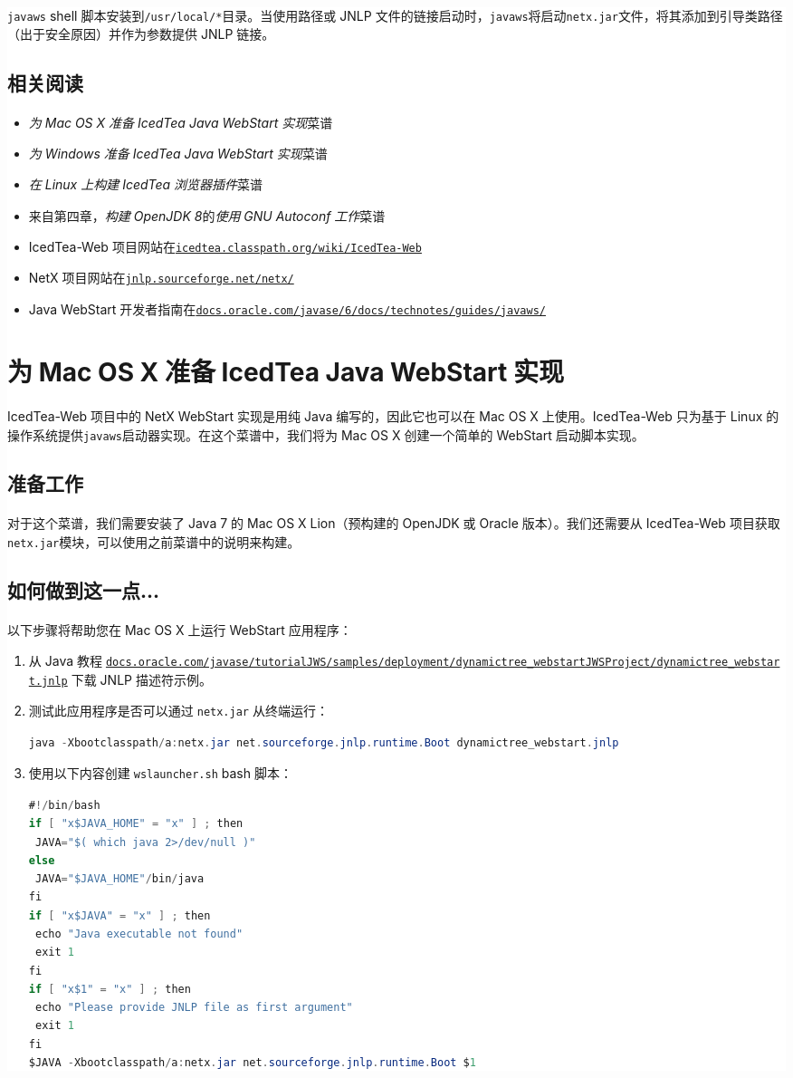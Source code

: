 `javaws` shell 脚本安装到`/usr/local/*`目录。当使用路径或 JNLP 文件的链接启动时，`javaws`将启动`netx.jar`文件，将其添加到引导类路径（出于安全原因）并作为参数提供 JNLP 链接。

## 相关阅读

+   *为 Mac OS X 准备 IcedTea Java WebStart 实现*菜谱

+   *为 Windows 准备 IcedTea Java WebStart 实现*菜谱

+   *在 Linux 上构建 IcedTea 浏览器插件*菜谱

+   来自第四章，*构建 OpenJDK 8*的*使用 GNU Autoconf 工作*菜谱

+   IcedTea-Web 项目网站在[`icedtea.classpath.org/wiki/IcedTea-Web`](http://icedtea.classpath.org/wiki/IcedTea-Web)

+   NetX 项目网站在[`jnlp.sourceforge.net/netx/`](http://jnlp.sourceforge.net/netx/)

+   Java WebStart 开发者指南在[`docs.oracle.com/javase/6/docs/technotes/guides/javaws/`](http://docs.oracle.com/javase/6/docs/technotes/guides/javaws/)

# 为 Mac OS X 准备 IcedTea Java WebStart 实现

IcedTea-Web 项目中的 NetX WebStart 实现是用纯 Java 编写的，因此它也可以在 Mac OS X 上使用。IcedTea-Web 只为基于 Linux 的操作系统提供`javaws`启动器实现。在这个菜谱中，我们将为 Mac OS X 创建一个简单的 WebStart 启动脚本实现。

## 准备工作

对于这个菜谱，我们需要安装了 Java 7 的 Mac OS X Lion（预构建的 OpenJDK 或 Oracle 版本）。我们还需要从 IcedTea-Web 项目获取`netx.jar`模块，可以使用之前菜谱中的说明来构建。

## 如何做到这一点...

以下步骤将帮助您在 Mac OS X 上运行 WebStart 应用程序：

1.  从 Java 教程 [`docs.oracle.com/javase/tutorialJWS/samples/deployment/dynamictree_webstartJWSProject/dynamictree_webstart.jnlp`](http://docs.oracle.com/javase/tutorialJWS/samples/deployment/dynamictree_webstartJWSProject/dynamictree_webstart.jnlp) 下载 JNLP 描述符示例。

1.  测试此应用程序是否可以通过 `netx.jar` 从终端运行：

    ```java
    java -Xbootclasspath/a:netx.jar net.sourceforge.jnlp.runtime.Boot dynamictree_webstart.jnlp

    ```

1.  使用以下内容创建 `wslauncher.sh` bash 脚本：

    ```java
    #!/bin/bash
    if [ "x$JAVA_HOME" = "x" ] ; then
     JAVA="$( which java 2>/dev/null )"
    else
     JAVA="$JAVA_HOME"/bin/java
    fi
    if [ "x$JAVA" = "x" ] ; then
     echo "Java executable not found"
     exit 1
    fi
    if [ "x$1" = "x" ] ; then
     echo "Please provide JNLP file as first argument"
     exit 1
    fi
    $JAVA -Xbootclasspath/a:netx.jar net.sourceforge.jnlp.runtime.Boot $1
